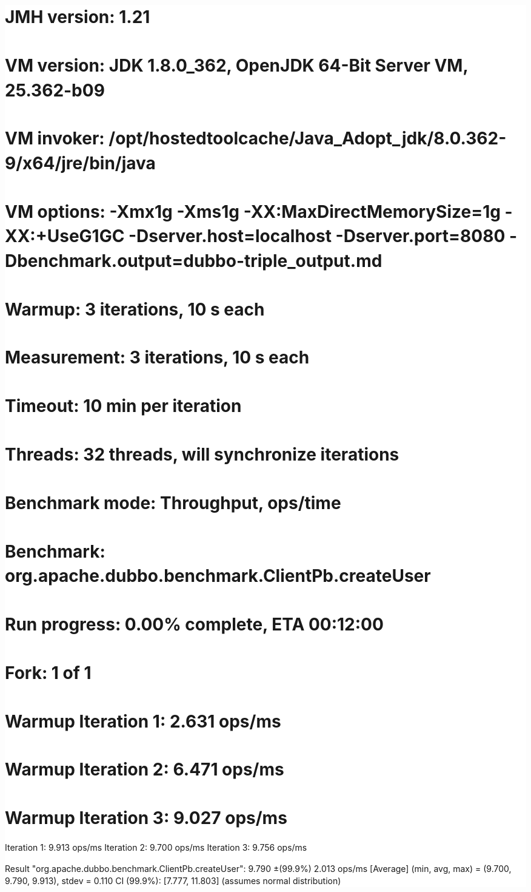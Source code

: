 # JMH version: 1.21
# VM version: JDK 1.8.0_362, OpenJDK 64-Bit Server VM, 25.362-b09
# VM invoker: /opt/hostedtoolcache/Java_Adopt_jdk/8.0.362-9/x64/jre/bin/java
# VM options: -Xmx1g -Xms1g -XX:MaxDirectMemorySize=1g -XX:+UseG1GC -Dserver.host=localhost -Dserver.port=8080 -Dbenchmark.output=dubbo-triple_output.md
# Warmup: 3 iterations, 10 s each
# Measurement: 3 iterations, 10 s each
# Timeout: 10 min per iteration
# Threads: 32 threads, will synchronize iterations
# Benchmark mode: Throughput, ops/time
# Benchmark: org.apache.dubbo.benchmark.ClientPb.createUser

# Run progress: 0.00% complete, ETA 00:12:00
# Fork: 1 of 1
# Warmup Iteration   1: 2.631 ops/ms
# Warmup Iteration   2: 6.471 ops/ms
# Warmup Iteration   3: 9.027 ops/ms
Iteration   1: 9.913 ops/ms
Iteration   2: 9.700 ops/ms
Iteration   3: 9.756 ops/ms


Result "org.apache.dubbo.benchmark.ClientPb.createUser":
  9.790 ±(99.9%) 2.013 ops/ms [Average]
  (min, avg, max) = (9.700, 9.790, 9.913), stdev = 0.110
  CI (99.9%): [7.777, 11.803] (assumes normal distribution)
